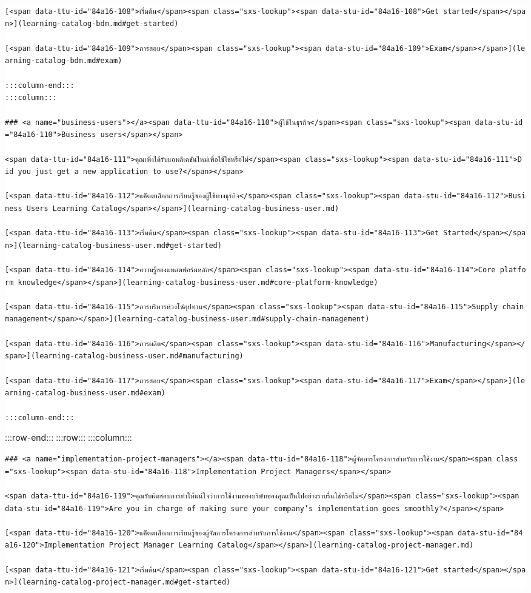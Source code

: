     [<span data-ttu-id="84a16-108">เริ่มต้น</span><span class="sxs-lookup"><span data-stu-id="84a16-108">Get started</span></span>](learning-catalog-bdm.md#get-started)

    [<span data-ttu-id="84a16-109">การสอบ</span><span class="sxs-lookup"><span data-stu-id="84a16-109">Exam</span></span>](learning-catalog-bdm.md#exam)

    :::column-end:::
    :::column:::

    ### <a name="business-users"></a><span data-ttu-id="84a16-110">ผู้ใช้ในธุรกิจ</span><span class="sxs-lookup"><span data-stu-id="84a16-110">Business users</span></span>

    <span data-ttu-id="84a16-111">คุณเพิ่งได้รับแอพลิเคชันใหม่เพื่อใช้ใช่หรือไม่</span><span class="sxs-lookup"><span data-stu-id="84a16-111">Did you just get a new application to use?</span></span> 

    [<span data-ttu-id="84a16-112">แค็ตตาล็อกการเรียนรู้ของผู้ใช้ทางธุรกิจ</span><span class="sxs-lookup"><span data-stu-id="84a16-112">Business Users Learning Catalog</span></span>](learning-catalog-business-user.md)

    [<span data-ttu-id="84a16-113">เริ่มต้น</span><span class="sxs-lookup"><span data-stu-id="84a16-113">Get Started</span></span>](learning-catalog-business-user.md#get-started)

    [<span data-ttu-id="84a16-114">ความรู้ของแพลตฟอร์มหลัก</span><span class="sxs-lookup"><span data-stu-id="84a16-114">Core platform knowledge</span></span>](learning-catalog-business-user.md#core-platform-knowledge)

    [<span data-ttu-id="84a16-115">การบริหารห่วงโซ่อุปทาน</span><span class="sxs-lookup"><span data-stu-id="84a16-115">Supply chain management</span></span>](learning-catalog-business-user.md#supply-chain-management)

    [<span data-ttu-id="84a16-116">การผลิต</span><span class="sxs-lookup"><span data-stu-id="84a16-116">Manufacturing</span></span>](learning-catalog-business-user.md#manufacturing)

    [<span data-ttu-id="84a16-117">การสอบ</span><span class="sxs-lookup"><span data-stu-id="84a16-117">Exam</span></span>](learning-catalog-business-user.md#exam)

    :::column-end:::
:::row-end:::
:::row:::
    :::column:::

    ### <a name="implementation-project-managers"></a><span data-ttu-id="84a16-118">ผู้จัดการโครงการสำหรับการใช้งาน</span><span class="sxs-lookup"><span data-stu-id="84a16-118">Implementation Project Managers</span></span>

    <span data-ttu-id="84a16-119">คุณรับผิดชอบการทำให้แน่ใจว่าการใช้งานของบริษัทของคุณเป็นไปอย่างราบรื่นใช่หรือไม่</span><span class="sxs-lookup"><span data-stu-id="84a16-119">Are you in charge of making sure your company’s implementation goes smoothly?</span></span>

    [<span data-ttu-id="84a16-120">แค็ตตาล็อกการเรียนรู้ของผู้จัดการโครงการสำหรับการใช้งาน</span><span class="sxs-lookup"><span data-stu-id="84a16-120">Implementation Project Manager Learning Catalog</span></span>](learning-catalog-project-manager.md)

    [<span data-ttu-id="84a16-121">เริ่มต้น</span><span class="sxs-lookup"><span data-stu-id="84a16-121">Get started</span></span>](learning-catalog-project-manager.md#get-started)
